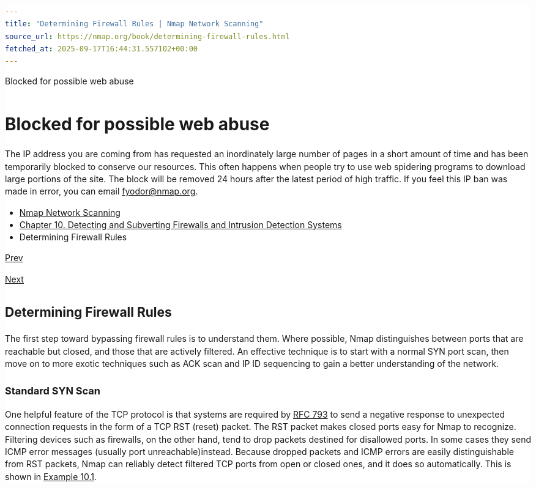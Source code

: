 ```yaml
---
title: "Determining Firewall Rules | Nmap Network Scanning"
source_url: https://nmap.org/book/determining-firewall-rules.html
fetched_at: 2025-09-17T16:44:31.557102+00:00
---
```


Blocked for possible web abuse

Blocked for possible web abuse
==========

The IP address you are coming from has requested an inordinately large number of pages in a short amount of time and has been temporarily blocked to conserve our resources. This often happens when people try to use web spidering programs to download large portions of the site. The block will be removed 24 hours after the latest period of high traffic. If you feel this IP ban was made in error, you can email fyodor@nmap.org.

* [Nmap Network Scanning](https://nmap.org/book/toc.html)
* [Chapter 10. Detecting and Subverting Firewalls and Intrusion Detection Systems](https://nmap.org/book/firewalls.html)
* Determining Firewall Rules

[Prev](https://nmap.org/book/firewalls-ids-justification.html)

[Next](https://nmap.org/book/firewall-subversion.html)

Determining Firewall Rules[]()
----------

The first step toward bypassing firewall rules is to understand
them. Where possible, Nmap distinguishes between ports that
are reachable but closed, and those that are actively filtered.
An effective technique is to start with a normal SYN port scan, then
move on to more exotic techniques such as ACK scan and IP ID sequencing
to gain a better understanding of the network.

### Standard SYN Scan ###

[]()

One helpful feature of the TCP protocol is that systems are
required by [RFC 793](http://www.rfc-editor.org/rfc/rfc793.txt) to send a negative response to unexpected connection
requests in the form of a TCP RST (reset) packet. The RST packet
makes closed ports easy for Nmap to recognize. Filtering devices such
as firewalls, on the other hand, tend to drop packets destined for
disallowed ports. In some cases they send ICMP error messages
(usually port unreachable)[]()instead. Because dropped packets and ICMP
errors are easily distinguishable from RST packets, Nmap can reliably
detect filtered TCP ports from open or closed ones, and it does so automatically. This is shown
in [Example 10.1](https://nmap.org/book/determining-firewall-rules.html#defeating-firewalls-ids-standardsyn).
